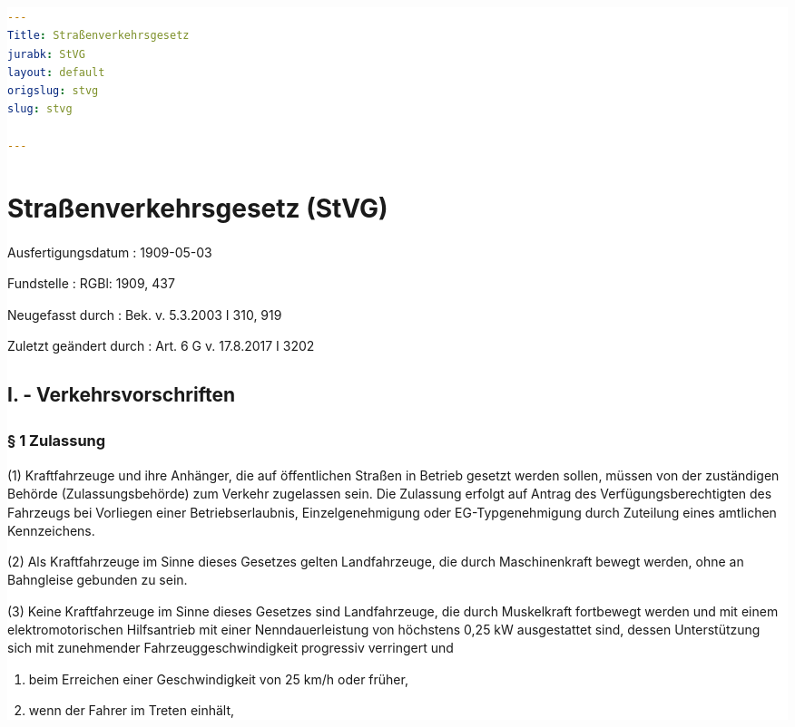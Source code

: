 ```yaml
---
Title: Straßenverkehrsgesetz
jurabk: StVG
layout: default
origslug: stvg
slug: stvg

---
```


# Straßenverkehrsgesetz (StVG)

Ausfertigungsdatum
:   1909-05-03

Fundstelle
:   RGBl: 1909, 437

Neugefasst durch
:   Bek. v. 5.3.2003 I 310, 919

Zuletzt geändert durch
:   Art. 6 G v. 17.8.2017 I 3202


## I. - Verkehrsvorschriften



### § 1 Zulassung

(1) Kraftfahrzeuge und ihre Anhänger, die auf öffentlichen Straßen in
Betrieb gesetzt werden sollen, müssen von der zuständigen Behörde
(Zulassungsbehörde) zum Verkehr zugelassen sein. Die Zulassung erfolgt
auf Antrag des Verfügungsberechtigten des Fahrzeugs bei Vorliegen
einer Betriebserlaubnis, Einzelgenehmigung oder EG-Typgenehmigung
durch Zuteilung eines amtlichen Kennzeichens.

(2) Als Kraftfahrzeuge im Sinne dieses Gesetzes gelten Landfahrzeuge,
die durch Maschinenkraft bewegt werden, ohne an Bahngleise gebunden zu
sein.

(3) Keine Kraftfahrzeuge im Sinne dieses Gesetzes sind Landfahrzeuge,
die durch Muskelkraft fortbewegt werden und mit einem
elektromotorischen Hilfsantrieb mit einer Nenndauerleistung von
höchstens 0,25 kW ausgestattet sind, dessen Unterstützung sich mit
zunehmender Fahrzeuggeschwindigkeit progressiv verringert und

1.  beim Erreichen einer Geschwindigkeit von 25 km/h oder früher,


2.  wenn der Fahrer im Treten einhält,


